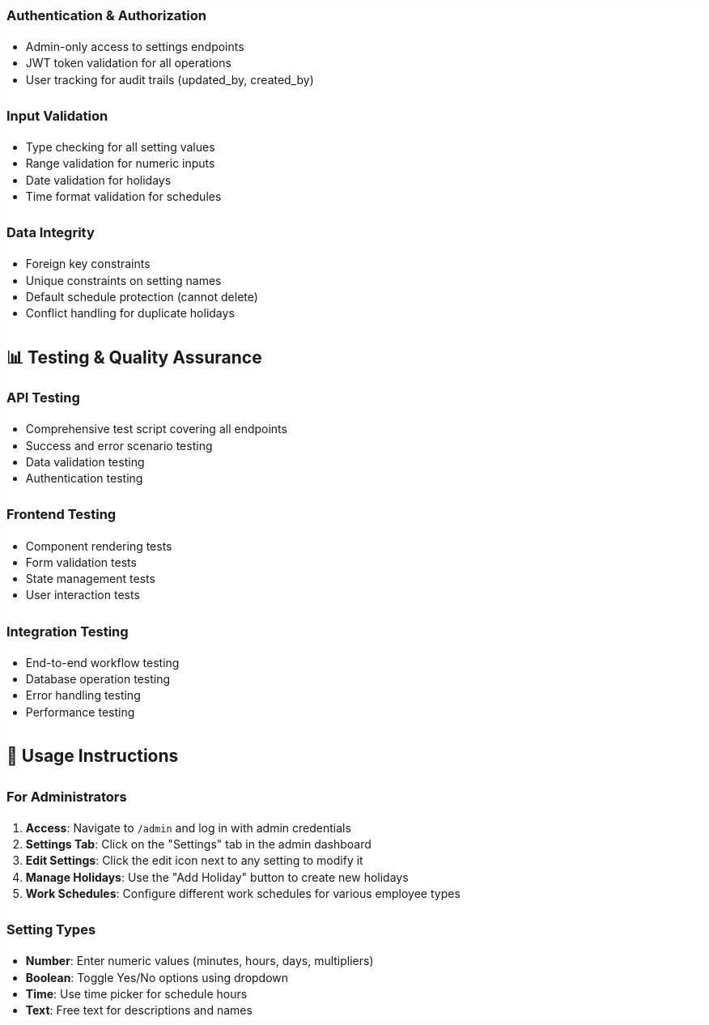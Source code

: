 ### Authentication & Authorization
- Admin-only access to settings endpoints
- JWT token validation for all operations
- User tracking for audit trails (updated_by, created_by)

### Input Validation
- Type checking for all setting values
- Range validation for numeric inputs
- Date validation for holidays
- Time format validation for schedules

### Data Integrity
- Foreign key constraints
- Unique constraints on setting names
- Default schedule protection (cannot delete)
- Conflict handling for duplicate holidays

## 📊 Testing & Quality Assurance

### API Testing
- Comprehensive test script covering all endpoints
- Success and error scenario testing
- Data validation testing
- Authentication testing

### Frontend Testing
- Component rendering tests
- Form validation tests
- State management tests
- User interaction tests

### Integration Testing
- End-to-end workflow testing
- Database operation testing
- Error handling testing
- Performance testing

## 🚀 Usage Instructions

### For Administrators
1. **Access**: Navigate to `/admin` and log in with admin credentials
2. **Settings Tab**: Click on the "Settings" tab in the admin dashboard
3. **Edit Settings**: Click the edit icon next to any setting to modify it
4. **Manage Holidays**: Use the "Add Holiday" button to create new holidays
5. **Work Schedules**: Configure different work schedules for various employee types

### Setting Types
- **Number**: Enter numeric values (minutes, hours, days, multipliers)
- **Boolean**: Toggle Yes/No options using dropdown
- **Time**: Use time picker for schedule hours
- **Text**: Free text for descriptions and names
